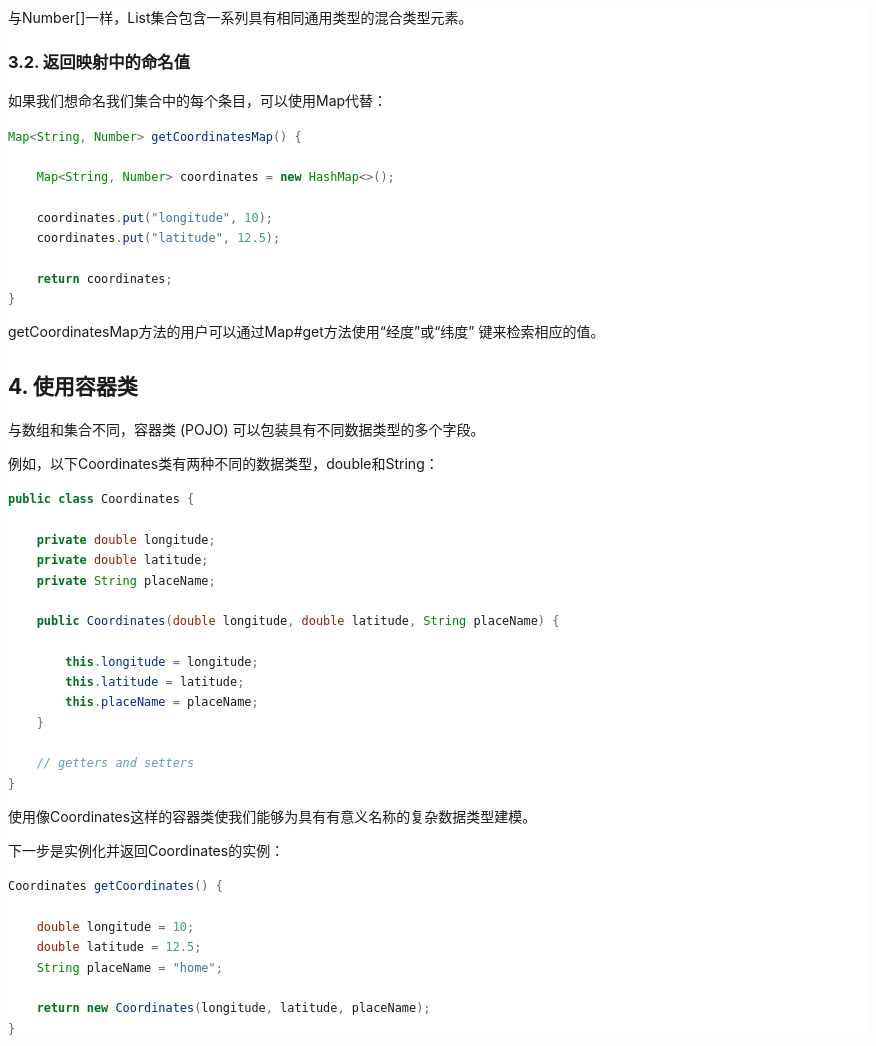 与Number[]一样，List<Number>集合包含一系列具有相同通用类型的混合类型元素。

### 3.2. 返回映射中的命名值

如果我们想命名我们集合中的每个条目，可以使用Map代替：

```java
Map<String, Number> getCoordinatesMap() {
  
    Map<String, Number> coordinates = new HashMap<>();
  
    coordinates.put("longitude", 10);
    coordinates.put("latitude", 12.5);
  
    return coordinates;
}
```

getCoordinatesMap方法的用户可以通过Map#get方法使用“经度”或“纬度” 键来检索相应的值。

## 4. 使用容器类

与数组和集合不同，容器类 (POJO) 可以包装具有不同数据类型的多个字段。

例如，以下Coordinates类有两种不同的数据类型，double和String：

```java
public class Coordinates {
  
    private double longitude;
    private double latitude;
    private String placeName;
  
    public Coordinates(double longitude, double latitude, String placeName) {
  
        this.longitude = longitude;
        this.latitude = latitude;
        this.placeName = placeName;
    }
  
    // getters and setters
}
```

使用像Coordinates这样的容器类使我们能够为具有有意义名称的复杂数据类型建模。

下一步是实例化并返回Coordinates的实例：

```java
Coordinates getCoordinates() {
  
    double longitude = 10;
    double latitude = 12.5;
    String placeName = "home";
  
    return new Coordinates(longitude, latitude, placeName);
}
```
